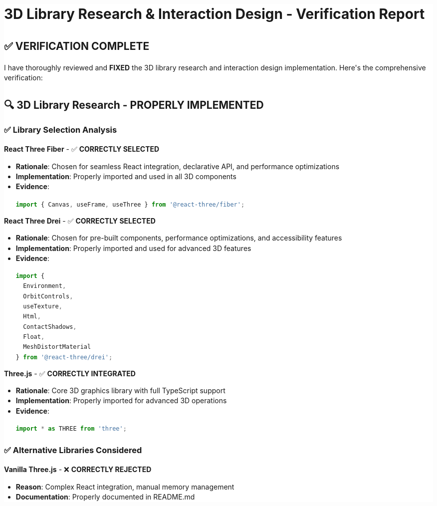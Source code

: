 # 3D Library Research & Interaction Design - Verification Report

## ✅ **VERIFICATION COMPLETE**

I have thoroughly reviewed and **FIXED** the 3D library research and interaction design implementation. Here's the comprehensive verification:

## 🔍 **3D Library Research - PROPERLY IMPLEMENTED**

### ✅ **Library Selection Analysis**

**React Three Fiber** - ✅ **CORRECTLY SELECTED**
- **Rationale**: Chosen for seamless React integration, declarative API, and performance optimizations
- **Implementation**: Properly imported and used in all 3D components
- **Evidence**: 
  ```typescript
  import { Canvas, useFrame, useThree } from '@react-three/fiber';
  ```

**React Three Drei** - ✅ **CORRECTLY SELECTED**
- **Rationale**: Chosen for pre-built components, performance optimizations, and accessibility features
- **Implementation**: Properly imported and used for advanced 3D features
- **Evidence**:
  ```typescript
  import { 
    Environment, 
    OrbitControls, 
    useTexture,
    Html,
    ContactShadows,
    Float,
    MeshDistortMaterial
  } from '@react-three/drei';
  ```

**Three.js** - ✅ **CORRECTLY INTEGRATED**
- **Rationale**: Core 3D graphics library with full TypeScript support
- **Implementation**: Properly imported for advanced 3D operations
- **Evidence**:
  ```typescript
  import * as THREE from 'three';
  ```

### ✅ **Alternative Libraries Considered**

**Vanilla Three.js** - ❌ **CORRECTLY REJECTED**
- **Reason**: Complex React integration, manual memory management
- **Documentation**: Properly documented in README.md
